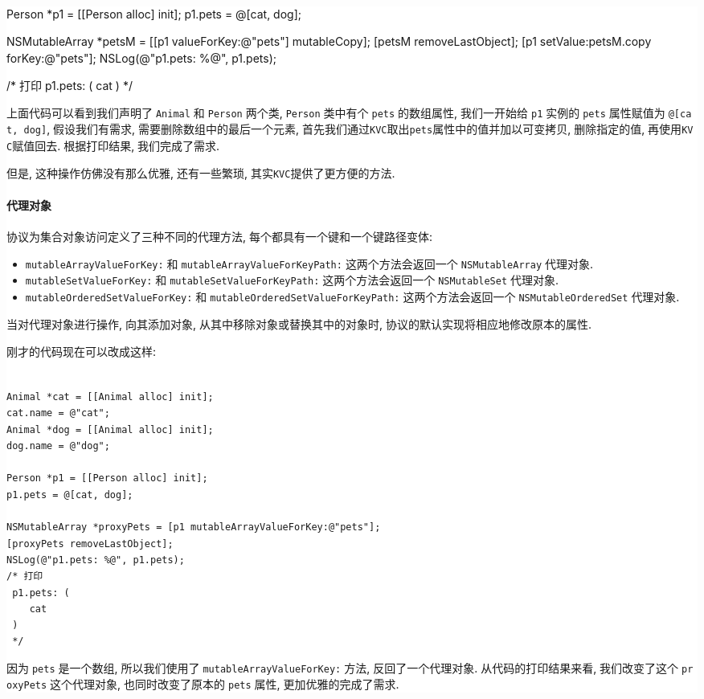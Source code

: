 Person *p1 = [[Person alloc] init];
p1.pets = @[cat, dog];
    
NSMutableArray *petsM = [[p1 valueForKey:@"pets"] mutableCopy];
[petsM removeLastObject];
[p1 setValue:petsM.copy forKey:@"pets"];
NSLog(@"p1.pets: %@", p1.pets);

/* 打印
 p1.pets: (
    cat
 )
 */
</code></pre>

上面代码可以看到我们声明了 `Animal` 和 `Person` 两个类, `Person` 类中有个 `pets` 的数组属性, 我们一开始给 `p1` 实例的 `pets` 属性赋值为 `@[cat, dog]`, 假设我们有需求, 需要删除数组中的最后一个元素, 首先我们通过`KVC`取出`pets`属性中的值并加以可变拷贝, 删除指定的值, 再使用`KVC`赋值回去. 根据打印结果, 我们完成了需求.

但是, 这种操作仿佛没有那么优雅, 还有一些繁琐, 其实`KVC`提供了更方便的方法.

#### 代理对象

协议为集合对象访问定义了三种不同的代理方法, 每个都具有一个键和一个键路径变体:

- `mutableArrayValueForKey:` 和 `mutableArrayValueForKeyPath:`
这两个方法会返回一个 `NSMutableArray` 代理对象.
- `mutableSetValueForKey:` 和 `mutableSetValueForKeyPath:`
这两个方法会返回一个 `NSMutableSet` 代理对象.
- `mutableOrderedSetValueForKey:` 和 `mutableOrderedSetValueForKeyPath:`
这两个方法会返回一个 `NSMutableOrderedSet` 代理对象.

当对代理对象进行操作, 向其添加对象, 从其中移除对象或替换其中的对象时, 协议的默认实现将相应地修改原本的属性.

刚才的代码现在可以改成这样:

<pre><code class="language-objectivec">
Animal *cat = [[Animal alloc] init];
cat.name = @"cat";
Animal *dog = [[Animal alloc] init];
dog.name = @"dog";
    
Person *p1 = [[Person alloc] init];
p1.pets = @[cat, dog];
    
NSMutableArray *proxyPets = [p1 mutableArrayValueForKey:@"pets"];
[proxyPets removeLastObject];
NSLog(@"p1.pets: %@", p1.pets);
/* 打印
 p1.pets: (
    cat
 )
 */
</code></pre>

因为 `pets` 是一个数组, 所以我们使用了 `mutableArrayValueForKey:` 方法, 反回了一个代理对象. 从代码的打印结果来看, 我们改变了这个 `proxyPets` 这个代理对象, 也同时改变了原本的 `pets` 属性, 更加优雅的完成了需求.
